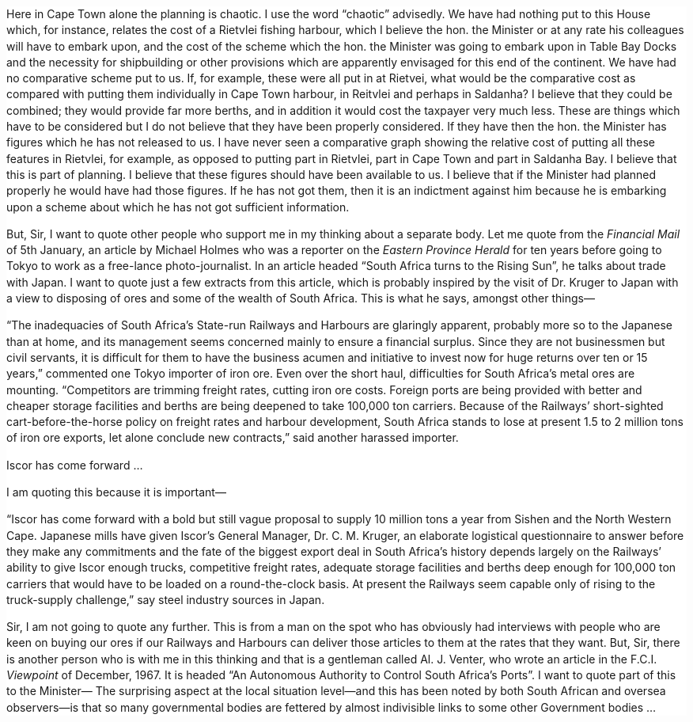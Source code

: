 <p>Here in Cape Town alone the planning is chaotic. I use the word &#x201C;chaotic&#x201D; advisedly. We have had nothing put to this House which, for instance, relates the cost of a Rietvlei fishing harbour, which I believe the hon. the Minister or at any rate his colleagues will have to embark upon, and the cost of the scheme which the hon. the Minister was going to embark upon in Table Bay Docks and the necessity for shipbuilding or other provisions which are apparently envisaged for this end of the continent. We have had no comparative scheme put to us. If, for example, these were all put in at Rietvei, what would be the comparative cost as compared with putting them individually in Cape Town harbour, in Reitvlei and perhaps in Saldanha&#x003F; I believe that they could be combined; they would provide far more berths, and in addition it would cost the taxpayer very much less. These are things which have to be considered but I do not believe that they have been properly considered. If they have then the hon. the Minister has figures which he has not released to us. I have never seen a comparative graph showing the relative cost of putting all these features in Rietvlei, for example, as opposed to putting part in Rietvlei, part in Cape Town and part in Saldanha Bay. I believe that this is part of planning. I believe that these figures should have been available to us. I believe that if the Minister had planned properly he would have had those figures. If he has not got them, then it is an indictment against him because he is embarking upon a scheme about which he has not got sufficient information.</p>

<p>But, Sir, I want to quote other people who support me in my thinking about a separate body. Let me quote from the <i>Financial Mail</i> of 5th January, an article by Michael Holmes who was a reporter on the <i>Eastern Province Herald</i> for ten years before going to Tokyo to work as a free-lance photo-journalist. In an article headed &#x201C;South Africa turns to the Rising Sun&#x201D;, he talks about trade with Japan. I want to quote just a few extracts from this article, which is probably inspired by the visit of Dr. Kruger to Japan with a view to disposing of ores and some of the wealth of South Africa. This is what he says, amongst other things&#x2014;</p>

<block name="quote">&#x201C;The inadequacies of South Africa&#x2019;s State-run Railways and Harbours are glaringly apparent, probably more so to the Japanese than at home, and its management seems concerned mainly to ensure a financial surplus. Since they are not businessmen but civil servants, it is difficult for them to have the business acumen and initiative to invest now for huge returns over ten or 15 years,&#x201D; commented one Tokyo importer of iron ore. Even over the short haul, difficulties for South Africa&#x2019;s metal ores are mounting. &#x201C;Competitors are trimming freight rates, cutting iron ore costs. Foreign ports are being provided with better and cheaper storage facilities and berths are being deepened to take 100,000 ton carriers. Because of the Railways&#x2019; short-sighted cart-before-the-horse policy on freight rates and harbour development, South Africa stands to lose at present 1.5 to 2 million tons of iron ore exports, let alone conclude new contracts,&#x201D; said another harassed importer.</block>

<block name="quote">Iscor has come forward &#x2026;</block>

<p>I am quoting this because it is important&#x2014;</p>

<block name="quote">&#x201C;Iscor has come forward with a bold but still vague proposal to supply 10 million tons a year from Sishen and the North Western Cape. Japanese mills have given Iscor&#x2019;s General Manager, Dr. C. M. Kruger, an elaborate logistical questionnaire to answer before they make any commitments and the fate of the biggest export deal in South Africa&#x2019;s history depends largely on the Railways&#x2019; ability to give Iscor enough trucks, competitive freight rates, adequate storage facilities and berths deep enough for 100,000 ton carriers that would have to be loaded on a round-the-clock basis. At present the Railways seem capable only of rising to the truck-supply challenge,&#x201D; say steel industry sources in Japan.</block>

<p>Sir, I am not going to quote any further. This is from a man on the spot who has obviously had interviews with people who are keen on buying our ores if our Railways and Harbours can deliver those articles to them at the rates that they want. But, Sir, there is another person who is with me in this thinking and that is a gentleman called Al. J. Venter, who wrote an article in the F.C.I. <i>Viewpoint</i> of December, 1967. It is headed &#x201C;An Autonomous Authority to Control South Africa&#x2019;s Ports&#x201D;. I want to quote part of this to the Minister&#x2014; <span class="col_2671-2672" refersTo="page_1358"/>The surprising aspect at the local situation level&#x2014;and this has been noted by both South African and oversea observers&#x2014;is that so many governmental bodies are fettered by almost indivisible links to some other Government bodies &#x2026;</p>
